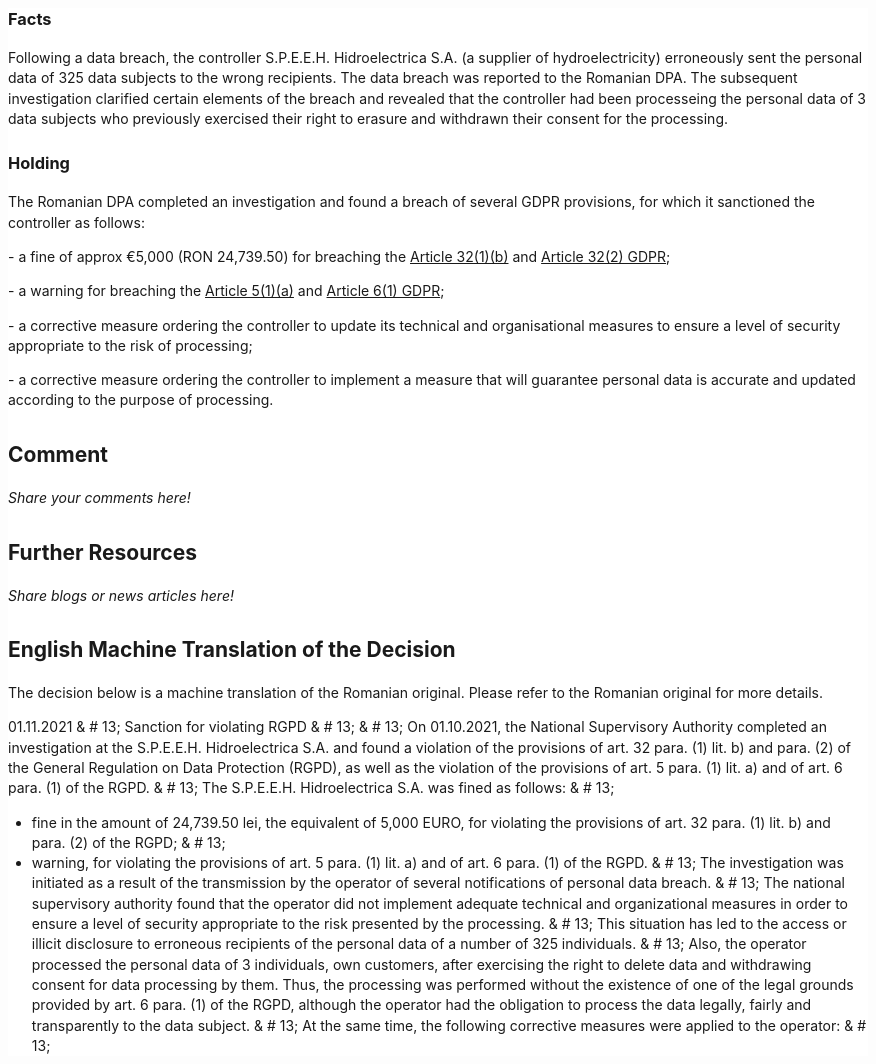### Facts

Following a data breach, the controller S.P.E.E.H. Hidroelectrica S.A. (a supplier of hydroelectricity) erroneously sent the personal data of 325 data subjects to the wrong recipients. The data breach was reported to the Romanian DPA. The subsequent investigation clarified certain elements of the breach and revealed that the controller had been processeing the personal data of 3 data subjects who previously exercised their right to erasure and withdrawn their consent for the processing.

### Holding

The Romanian DPA completed an investigation and found a breach of several GDPR provisions, for which it sanctioned the controller as follows:

\- a fine of approx €5,000 (RON 24,739.50) for breaching the [Article 32(1)(b)](/index.php?title=Article_32_GDPR#1b "Article 32 GDPR") and [Article 32(2) GDPR](/index.php?title=Article_32_GDPR#2 "Article 32 GDPR");

\- a warning for breaching the [Article 5(1)(a)](/index.php?title=Article_5_GDPR#1a "Article 5 GDPR") and [Article 6(1) GDPR](/index.php?title=Article_6_GDPR#1 "Article 6 GDPR");

\- a corrective measure ordering the controller to update its technical and organisational measures to ensure a level of security appropriate to the risk of processing;

\- a corrective measure ordering the controller to implement a measure that will guarantee personal data is accurate and updated according to the purpose of processing.

## Comment

_Share your comments here!_

## Further Resources

_Share blogs or news articles here!_

## English Machine Translation of the Decision

The decision below is a machine translation of the Romanian original. Please refer to the Romanian original for more details.

01.11.2021 & # 13;
Sanction for violating RGPD & # 13;
& # 13;
On 01.10.2021, the National Supervisory Authority completed an investigation at the S.P.E.E.H. Hidroelectrica S.A. and found a violation of the provisions of art. 32 para. (1) lit. b) and para. (2) of the General Regulation on Data Protection (RGPD), as well as the violation of the provisions of art. 5 para. (1) lit. a) and of art. 6 para. (1) of the RGPD. & # 13;
The S.P.E.E.H. Hidroelectrica S.A. was fined as follows: & # 13;
- fine in the amount of 24,739.50 lei, the equivalent of 5,000 EURO, for violating the provisions of art. 32 para. (1) lit. b) and para. (2) of the RGPD; & # 13;
- warning, for violating the provisions of art. 5 para. (1) lit. a) and of art. 6 para. (1) of the RGPD. & # 13;
The investigation was initiated as a result of the transmission by the operator of several notifications of personal data breach. & # 13;
The national supervisory authority found that the operator did not implement adequate technical and organizational measures in order to ensure a level of security appropriate to the risk presented by the processing. & # 13;
This situation has led to the access or illicit disclosure to erroneous recipients of the personal data of a number of 325 individuals. & # 13;
Also, the operator processed the personal data of 3 individuals, own customers, after exercising the right to delete data and withdrawing consent for data processing by them. Thus, the processing was performed without the existence of one of the legal grounds provided by art. 6 para. (1) of the RGPD, although the operator had the obligation to process the data legally, fairly and transparently to the data subject. & # 13;
At the same time, the following corrective measures were applied to the operator: & # 13;